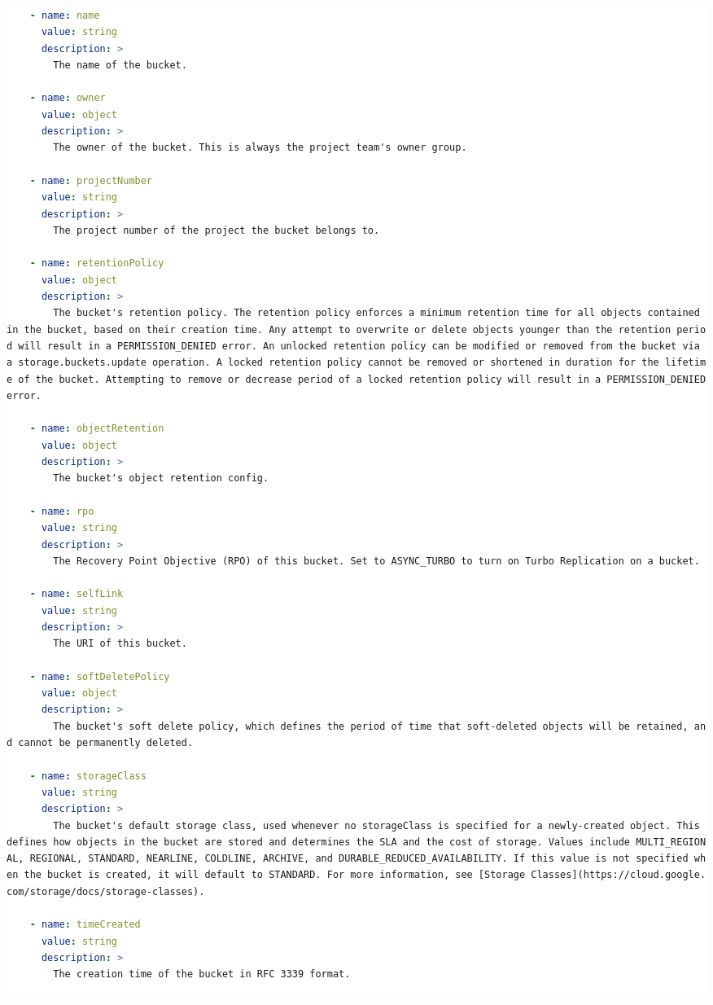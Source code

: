 ```yaml
    - name: name
      value: string
      description: >
        The name of the bucket.
        
    - name: owner
      value: object
      description: >
        The owner of the bucket. This is always the project team's owner group.
        
    - name: projectNumber
      value: string
      description: >
        The project number of the project the bucket belongs to.
        
    - name: retentionPolicy
      value: object
      description: >
        The bucket's retention policy. The retention policy enforces a minimum retention time for all objects contained in the bucket, based on their creation time. Any attempt to overwrite or delete objects younger than the retention period will result in a PERMISSION_DENIED error. An unlocked retention policy can be modified or removed from the bucket via a storage.buckets.update operation. A locked retention policy cannot be removed or shortened in duration for the lifetime of the bucket. Attempting to remove or decrease period of a locked retention policy will result in a PERMISSION_DENIED error.
        
    - name: objectRetention
      value: object
      description: >
        The bucket's object retention config.
        
    - name: rpo
      value: string
      description: >
        The Recovery Point Objective (RPO) of this bucket. Set to ASYNC_TURBO to turn on Turbo Replication on a bucket.
        
    - name: selfLink
      value: string
      description: >
        The URI of this bucket.
        
    - name: softDeletePolicy
      value: object
      description: >
        The bucket's soft delete policy, which defines the period of time that soft-deleted objects will be retained, and cannot be permanently deleted.
        
    - name: storageClass
      value: string
      description: >
        The bucket's default storage class, used whenever no storageClass is specified for a newly-created object. This defines how objects in the bucket are stored and determines the SLA and the cost of storage. Values include MULTI_REGIONAL, REGIONAL, STANDARD, NEARLINE, COLDLINE, ARCHIVE, and DURABLE_REDUCED_AVAILABILITY. If this value is not specified when the bucket is created, it will default to STANDARD. For more information, see [Storage Classes](https://cloud.google.com/storage/docs/storage-classes).
        
    - name: timeCreated
      value: string
      description: >
        The creation time of the bucket in RFC 3339 format.
        
```